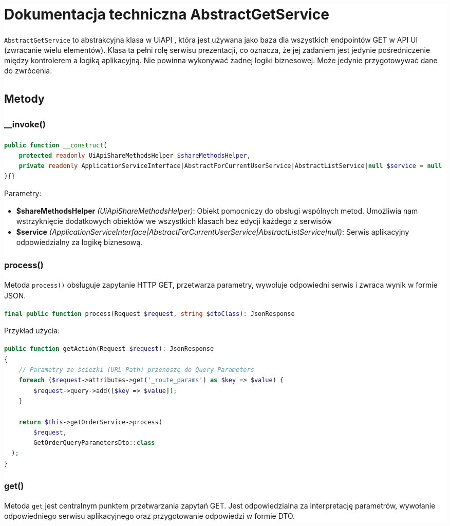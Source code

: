 # Dokumentacja techniczna AbstractGetService

`AbstractGetService` to abstrakcyjna klasa w UiAPI , która jest używana jako baza dla wszystkich endpointów GET w API UI (zwracanie wielu elementów). Klasa ta pełni rolę serwisu prezentacji, co oznacza, że jej zadaniem jest jedynie pośredniczenie między kontrolerem a logiką aplikacyjną. Nie powinna wykonywać żadnej logiki biznesowej. Może jedynie przygotowywać dane do zwrócenia.

## Metody

### __invoke()
```php
public function __construct( 
	protected readonly UiApiShareMethodsHelper $shareMethodsHelper, 
	private readonly ApplicationServiceInterface|AbstractForCurrentUserService|AbstractListService|null $service = null 
){}
```
Parametry:

-   **$shareMethodsHelper** _(UiApiShareMethodsHelper)_: Obiekt pomocniczy do obsługi wspólnych metod. Umożliwia nam wstrzyknięcie dodatkowych obiektów we wszystkich klasach bez edycji każdego z serwisów
-   **$service** _(ApplicationServiceInterface|AbstractForCurrentUserService|AbstractListService|null)_: Serwis aplikacyjny odpowiedzialny za logikę biznesową.

### process()
Metoda `process()` obsługuje zapytanie HTTP GET, przetwarza parametry, wywołuje odpowiedni serwis i zwraca wynik w formie JSON.
```php
final public function process(Request $request, string $dtoClass): JsonResponse
```

Przykład użycia:
```php
public function getAction(Request $request): JsonResponse  
{  
	// Parametry ze ścieżki (URL Path) przenoszę do Query Parameters  
	foreach ($request->attributes->get('_route_params') as $key => $value) {  
        $request->query->add([$key => $value]);  
    }  
  
    return $this->getOrderService->process(  
        $request,  
        GetOrderQueryParametersDto::class  
  );  
}
```


### get()
Metoda `get` jest centralnym punktem przetwarzania zapytań GET. Jest odpowiedzialna za interpretację parametrów, wywołanie odpowiedniego serwisu aplikacyjnego oraz przygotowanie odpowiedzi w formie DTO.
